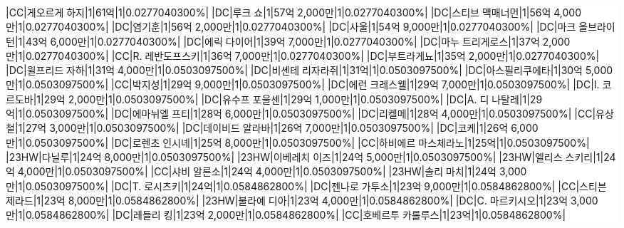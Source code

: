 |CC|게오르게 하지|1|61억|1|0.0277040300%|
|DC|루크 쇼|1|57억 2,000만|1|0.0277040300%|
|DC|스티브 맥매너먼|1|56억 4,000만|1|0.0277040300%|
|DC|염기훈|1|56억 2,000만|1|0.0277040300%|
|DC|사울|1|54억 9,000만|1|0.0277040300%|
|DC|마크 올브라이턴|1|43억 6,000만|1|0.0277040300%|
|DC|에릭 다이어|1|39억 7,000만|1|0.0277040300%|
|DC|마누 트리게로스|1|37억 2,000만|1|0.0277040300%|
|CC|R. 레반도프스키|1|36억 7,000만|1|0.0277040300%|
|DC|부트라게뇨|1|35억 2,000만|1|0.0277040300%|
|DC|윌프리드 자하|1|31억 4,000만|1|0.0503097500%|
|DC|비셴테 리자라쥐|1|31억|1|0.0503097500%|
|DC|아스필리쿠에타|1|30억 5,000만|1|0.0503097500%|
|CC|박지성|1|29억 9,000만|1|0.0503097500%|
|DC|에런 크레스웰|1|29억 7,000만|1|0.0503097500%|
|DC|I. 코르도바|1|29억 2,000만|1|0.0503097500%|
|DC|유수프 포울센|1|29억 1,000만|1|0.0503097500%|
|DC|A. 디 나탈레|1|29억|1|0.0503097500%|
|DC|에마뉘엘 프티|1|28억 6,000만|1|0.0503097500%|
|DC|리켈메|1|28억 4,000만|1|0.0503097500%|
|CC|유상철|1|27억 3,000만|1|0.0503097500%|
|DC|데이비드 알라바|1|26억 7,000만|1|0.0503097500%|
|DC|코케|1|26억 6,000만|1|0.0503097500%|
|DC|로렌초 인시녜|1|25억 8,000만|1|0.0503097500%|
|CC|하비에르 마스체라노|1|25억|1|0.0503097500%|
|23HW|다닐루|1|24억 8,000만|1|0.0503097500%|
|23HW|이베레치 이즈|1|24억 5,000만|1|0.0503097500%|
|23HW|엘리스 스키리|1|24억 4,000만|1|0.0503097500%|
|CC|샤비 알론소|1|24억 4,000만|1|0.0503097500%|
|23HW|솔리 마치|1|24억 3,000만|1|0.0503097500%|
|DC|T. 로시츠키|1|24억|1|0.0584862800%|
|DC|젠나로 가투소|1|23억 9,000만|1|0.0584862800%|
|CC|스티븐 제라드|1|23억 8,000만|1|0.0584862800%|
|23HW|불라예 디아|1|23억 4,000만|1|0.0584862800%|
|DC|C. 마르키시오|1|23억 3,000만|1|0.0584862800%|
|DC|레들리 킹|1|23억 2,000만|1|0.0584862800%|
|CC|호베르투 카를루스|1|23억|1|0.0584862800%|